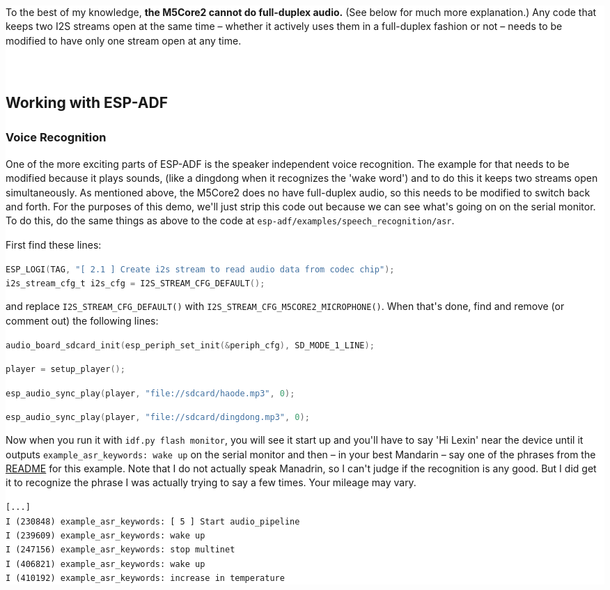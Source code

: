 To the best of my knowledge, **the M5Core2 cannot do full-duplex audio.** (See below for much more explanation.) Any code that keeps two I2S streams open at the same time – whether it actively uses them in a full-duplex fashion or not – needs to be modified to have only one stream open at any time.

&nbsp;


## Working with ESP-ADF

### Voice Recognition

One of the more exciting parts of ESP-ADF is the speaker independent voice recognition. The example for that needs to be modified because it plays sounds, (like a dingdong when it recognizes the 'wake word') and to do this it keeps two streams open simultaneously. As mentioned above, the M5Core2 does no have full-duplex audio, so this needs to be modified to switch back and forth. For the purposes of this demo, we'll just strip this code out because we can see what's going on on the serial monitor. To do this, do the same things as above to the code at `esp-adf/examples/speech_recognition/asr`.

First find these lines:

```c
ESP_LOGI(TAG, "[ 2.1 ] Create i2s stream to read audio data from codec chip");
i2s_stream_cfg_t i2s_cfg = I2S_STREAM_CFG_DEFAULT();
```
and replace `I2S_STREAM_CFG_DEFAULT()` with `I2S_STREAM_CFG_M5CORE2_MICROPHONE()`. When that's done, find and remove (or comment out) the following lines:

```c
audio_board_sdcard_init(esp_periph_set_init(&periph_cfg), SD_MODE_1_LINE);
```
```c
player = setup_player();
```
```c
esp_audio_sync_play(player, "file://sdcard/haode.mp3", 0);
```
```c
esp_audio_sync_play(player, "file://sdcard/dingdong.mp3", 0);
```

Now when you run it with `idf.py flash monitor`, you will see it start up and you'll have to say 'Hi Lexin' near the device until it outputs `example_asr_keywords: wake up` on the serial monitor and then – in your best Mandarin – say one of the phrases from the [README](https://github.com/espressif/esp-adf/tree/master/examples/speech_recognition/asr) for this example. Note that I do not actually speak Manadrin, so I can't judge if the recognition is any good. But I did get it to recognize the phrase I was actually trying to say a few times. Your mileage may vary.

```txt
[...]
I (230848) example_asr_keywords: [ 5 ] Start audio_pipeline
I (239609) example_asr_keywords: wake up
I (247156) example_asr_keywords: stop multinet
I (406821) example_asr_keywords: wake up
I (410192) example_asr_keywords: increase in temperature
```
